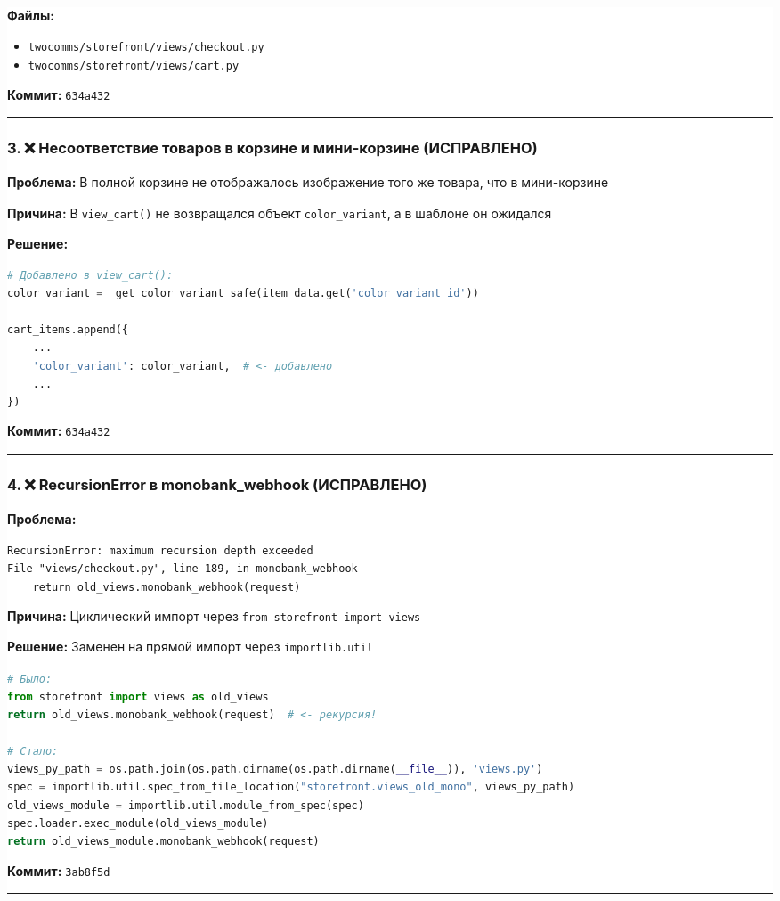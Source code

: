 **Файлы:** 
- `twocomms/storefront/views/checkout.py`
- `twocomms/storefront/views/cart.py`

**Коммит:** `634a432`

---

### 3. ❌ Несоответствие товаров в корзине и мини-корзине (ИСПРАВЛЕНО)
**Проблема:** В полной корзине не отображалось изображение того же товара, что в мини-корзине

**Причина:** В `view_cart()` не возвращался объект `color_variant`, а в шаблоне он ожидался

**Решение:**
```python
# Добавлено в view_cart():
color_variant = _get_color_variant_safe(item_data.get('color_variant_id'))

cart_items.append({
    ...
    'color_variant': color_variant,  # <- добавлено
    ...
})
```

**Коммит:** `634a432`

---

### 4. ❌ RecursionError в monobank_webhook (ИСПРАВЛЕНО)
**Проблема:**
```
RecursionError: maximum recursion depth exceeded
File "views/checkout.py", line 189, in monobank_webhook
    return old_views.monobank_webhook(request)
```

**Причина:** Циклический импорт через `from storefront import views`

**Решение:** Заменен на прямой импорт через `importlib.util`
```python
# Было:
from storefront import views as old_views
return old_views.monobank_webhook(request)  # <- рекурсия!

# Стало:
views_py_path = os.path.join(os.path.dirname(os.path.dirname(__file__)), 'views.py')
spec = importlib.util.spec_from_file_location("storefront.views_old_mono", views_py_path)
old_views_module = importlib.util.module_from_spec(spec)
spec.loader.exec_module(old_views_module)
return old_views_module.monobank_webhook(request)
```

**Коммит:** `3ab8f5d`

---